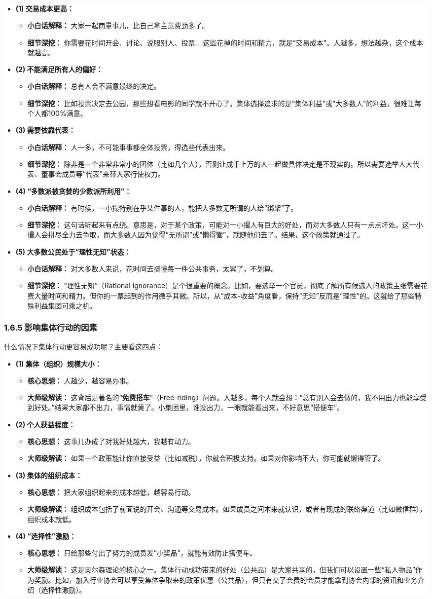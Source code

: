 - **(1) 交易成本更高：**
    
    - **小白话解释：** 大家一起商量事儿，比自己拿主意费劲多了。
        
    - **细节深挖：** 你需要花时间开会、讨论、说服别人、投票... 这些花掉的时间和精力，就是“交易成本”。人越多，想法越杂，这个成本就越高。
        
- **(2) 不能满足所有人的偏好：**
    
    - **小白话解释：** 总有人会不满意最终的决定。
        
    - **细节深挖：** 比如投票决定去公园，那些想看电影的同学就不开心了。集体选择追求的是“集体利益”或“大多数人”的利益，很难让每个人都100%满意。
        
- **(3) 需要依靠代表：**
    
    - **小白话解释：** 人一多，不可能事事都全体投票，得选些代表出来。
        
    - **细节深挖：** 除非是一个非常非常小的团体（比如几个人），否则让成千上万的人一起做具体决定是不现实的。所以需要选举人大代表、董事会成员等“代表”来替大家行使权力。
        
- **(4) “多数派被贪婪的少数派所利用”：**
    
    - **小白话解释：** 有时候，一小撮特别在乎某件事的人，能把大多数无所谓的人给“绑架”了。
        
    - **细节深挖：** 这句话听起来有点绕。意思是，对于某个政策，可能对一小撮人有巨大的好处，而对大多数人只有一点点坏处。这一小撮人会拼尽全力去争取，而大多数人因为觉得“无所谓”或“懒得管”，就随他们去了。结果，这个政策就通过了。
        
- **(5) 大多数公民处于“理性无知”状态：**
    
    - **小白话解释：** 对大多数人来说，花时间去搞懂每一件公共事务，太累了，不划算。
        
    - **细节深挖：** “理性无知”（Rational Ignorance）是个很重要的概念。比如，要选举一个官员，彻底了解所有候选人的政策主张需要花费大量时间和精力。但你的一票起到的作用微乎其微。所以，从“成本-收益”角度看，保持“无知”反而是“理性”的。这就给了那些特殊利益集团可乘之机。
        

### 1.6.5 影响集体行动的因素

什么情况下集体行动更容易成功呢？主要看这四点：

- **(1) 集体（组织）规模大小：**
    
    - **核心思想：** 人越少，越容易办事。
        
    - **大师级解读：** 这背后是著名的“**免费搭车**”（Free-riding）问题。人越多，每个人就会想：“总有别人会去做的，我不用出力也能享受到好处。”结果大家都不出力，事情就黄了。小集团里，谁没出力，一眼就能看出来，不好意思“搭便车”。
        
- **(2) 个人获益程度：**
    
    - **核心思想：** 这事儿办成了对我好处越大，我越有动力。
        
    - **大师级解读：** 如果一个政策能让你直接受益（比如减税），你就会积极支持。如果对你影响不大，你可能就懒得管了。
        
- **(3) 集体的组织成本：**
    
    - **核心思想：** 把大家组织起来的成本越低，越容易行动。
        
    - **大师级解读：** 组织成本包括了前面说的开会、沟通等交易成本。如果成员之间本来就认识，或者有现成的联络渠道（比如微信群），组织成本就低。
        
- **(4) “选择性”激励：**
    
    - **核心思想：** 只给那些付出了努力的成员发“小奖品”，就能有效防止搭便车。
        
    - **大师级解读：** 这是奥尔森理论的核心之一。集体行动成功带来的好处（公共品）是大家共享的，但我们可以设置一些“私人物品”作为奖励。比如，加入行业协会可以享受集体争取来的政策优惠（公共品），但只有交了会费的会员才能拿到协会内部的资讯和业务介绍（选择性激励）。
        
